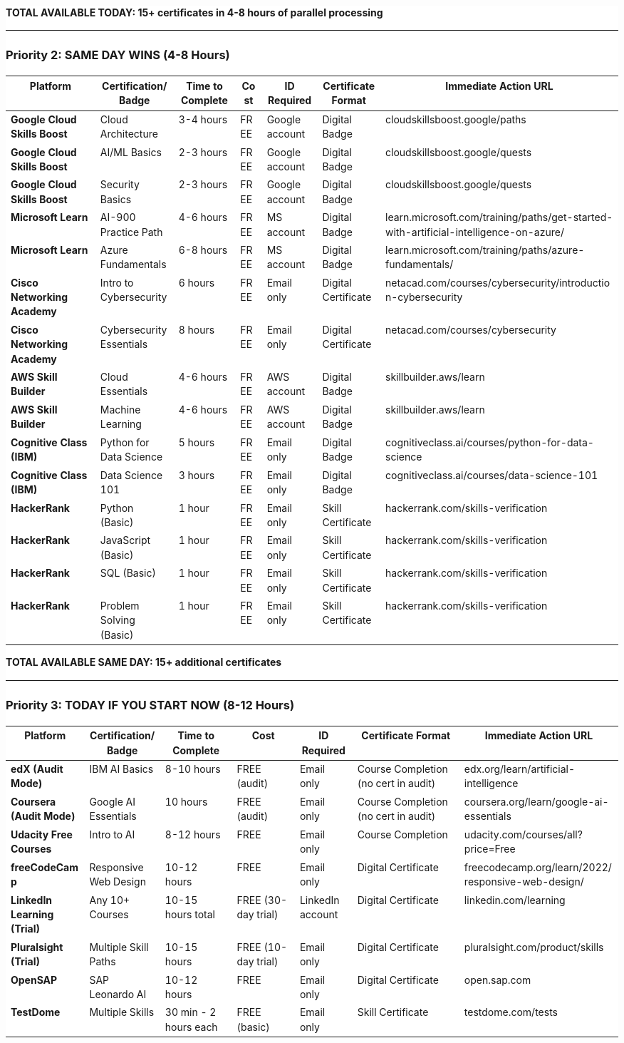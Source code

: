 **TOTAL AVAILABLE TODAY: 15+ certificates in 4-8 hours of parallel processing**

---

### Priority 2: SAME DAY WINS (4-8 Hours)

| Platform | Certification/Badge | Time to Complete | Cost | ID Required | Certificate Format | Immediate Action URL |
|----------|-------------------|------------------|------|-------------|-------------------|---------------------|
| **Google Cloud Skills Boost** | Cloud Architecture | 3-4 hours | FREE | Google account | Digital Badge | cloudskillsboost.google/paths |
| **Google Cloud Skills Boost** | AI/ML Basics | 2-3 hours | FREE | Google account | Digital Badge | cloudskillsboost.google/quests |
| **Google Cloud Skills Boost** | Security Basics | 2-3 hours | FREE | Google account | Digital Badge | cloudskillsboost.google/quests |
| **Microsoft Learn** | AI-900 Practice Path | 4-6 hours | FREE | MS account | Digital Badge | learn.microsoft.com/training/paths/get-started-with-artificial-intelligence-on-azure/ |
| **Microsoft Learn** | Azure Fundamentals | 6-8 hours | FREE | MS account | Digital Badge | learn.microsoft.com/training/paths/azure-fundamentals/ |
| **Cisco Networking Academy** | Intro to Cybersecurity | 6 hours | FREE | Email only | Digital Certificate | netacad.com/courses/cybersecurity/introduction-cybersecurity |
| **Cisco Networking Academy** | Cybersecurity Essentials | 8 hours | FREE | Email only | Digital Certificate | netacad.com/courses/cybersecurity |
| **AWS Skill Builder** | Cloud Essentials | 4-6 hours | FREE | AWS account | Digital Badge | skillbuilder.aws/learn |
| **AWS Skill Builder** | Machine Learning | 4-6 hours | FREE | AWS account | Digital Badge | skillbuilder.aws/learn |
| **Cognitive Class (IBM)** | Python for Data Science | 5 hours | FREE | Email only | Digital Badge | cognitiveclass.ai/courses/python-for-data-science |
| **Cognitive Class (IBM)** | Data Science 101 | 3 hours | FREE | Email only | Digital Badge | cognitiveclass.ai/courses/data-science-101 |
| **HackerRank** | Python (Basic) | 1 hour | FREE | Email only | Skill Certificate | hackerrank.com/skills-verification |
| **HackerRank** | JavaScript (Basic) | 1 hour | FREE | Email only | Skill Certificate | hackerrank.com/skills-verification |
| **HackerRank** | SQL (Basic) | 1 hour | FREE | Email only | Skill Certificate | hackerrank.com/skills-verification |
| **HackerRank** | Problem Solving (Basic) | 1 hour | FREE | Email only | Skill Certificate | hackerrank.com/skills-verification |

**TOTAL AVAILABLE SAME DAY: 15+ additional certificates**

---

### Priority 3: TODAY IF YOU START NOW (8-12 Hours)

| Platform | Certification/Badge | Time to Complete | Cost | ID Required | Certificate Format | Immediate Action URL |
|----------|-------------------|------------------|------|-------------|-------------------|---------------------|
| **edX (Audit Mode)** | IBM AI Basics | 8-10 hours | FREE (audit) | Email only | Course Completion (no cert in audit) | edx.org/learn/artificial-intelligence |
| **Coursera (Audit Mode)** | Google AI Essentials | 10 hours | FREE (audit) | Email only | Course Completion (no cert in audit) | coursera.org/learn/google-ai-essentials |
| **Udacity Free Courses** | Intro to AI | 8-12 hours | FREE | Email only | Course Completion | udacity.com/courses/all?price=Free |
| **freeCodeCamp** | Responsive Web Design | 10-12 hours | FREE | Email only | Digital Certificate | freecodecamp.org/learn/2022/responsive-web-design/ |
| **LinkedIn Learning (Trial)** | Any 10+ Courses | 10-15 hours total | FREE (30-day trial) | LinkedIn account | Digital Certificate | linkedin.com/learning |
| **Pluralsight (Trial)** | Multiple Skill Paths | 10-15 hours | FREE (10-day trial) | Email only | Digital Certificate | pluralsight.com/product/skills |
| **OpenSAP** | SAP Leonardo AI | 10-12 hours | FREE | Email only | Digital Certificate | open.sap.com |
| **TestDome** | Multiple Skills | 30 min - 2 hours each | FREE (basic) | Email only | Skill Certificate | testdome.com/tests |
